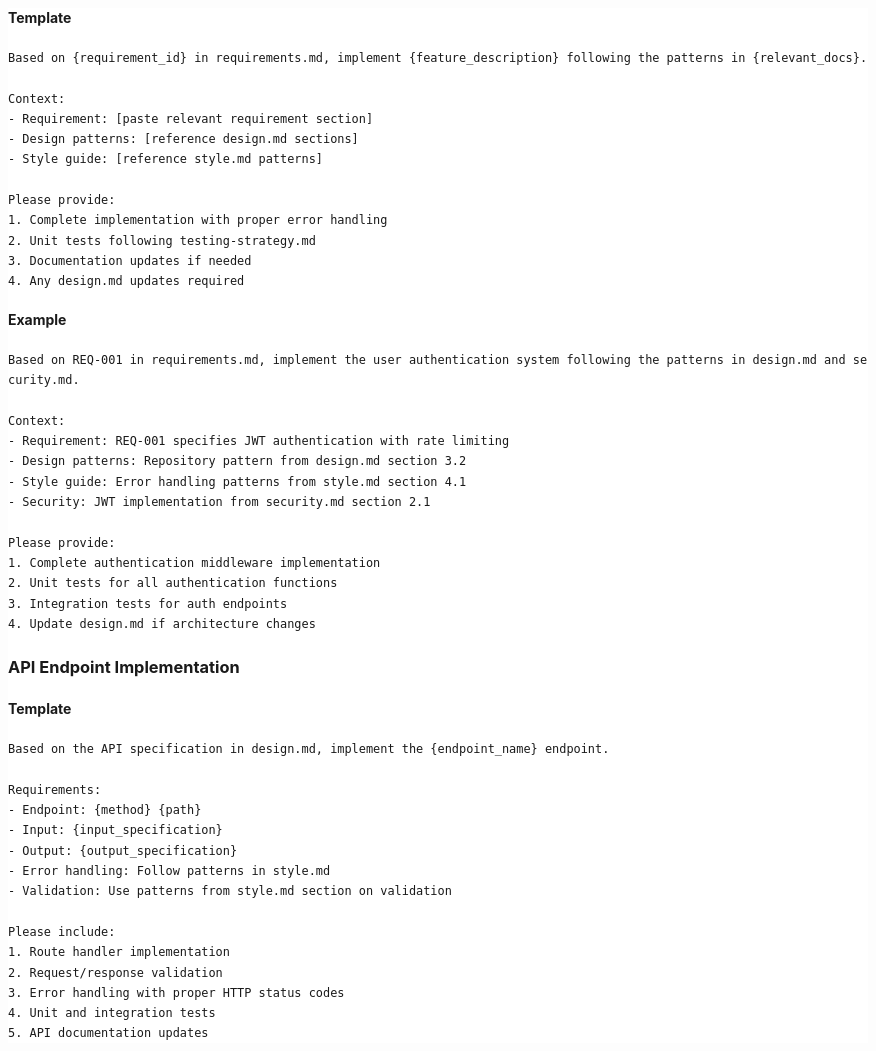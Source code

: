 #### Template
```
Based on {requirement_id} in requirements.md, implement {feature_description} following the patterns in {relevant_docs}.

Context:
- Requirement: [paste relevant requirement section]
- Design patterns: [reference design.md sections]
- Style guide: [reference style.md patterns]

Please provide:
1. Complete implementation with proper error handling
2. Unit tests following testing-strategy.md
3. Documentation updates if needed
4. Any design.md updates required
```

#### Example
```
Based on REQ-001 in requirements.md, implement the user authentication system following the patterns in design.md and security.md.

Context:
- Requirement: REQ-001 specifies JWT authentication with rate limiting
- Design patterns: Repository pattern from design.md section 3.2
- Style guide: Error handling patterns from style.md section 4.1
- Security: JWT implementation from security.md section 2.1

Please provide:
1. Complete authentication middleware implementation
2. Unit tests for all authentication functions
3. Integration tests for auth endpoints
4. Update design.md if architecture changes
```

### API Endpoint Implementation

#### Template
```
Based on the API specification in design.md, implement the {endpoint_name} endpoint.

Requirements:
- Endpoint: {method} {path}
- Input: {input_specification}
- Output: {output_specification}
- Error handling: Follow patterns in style.md
- Validation: Use patterns from style.md section on validation

Please include:
1. Route handler implementation
2. Request/response validation
3. Error handling with proper HTTP status codes
4. Unit and integration tests
5. API documentation updates
```
